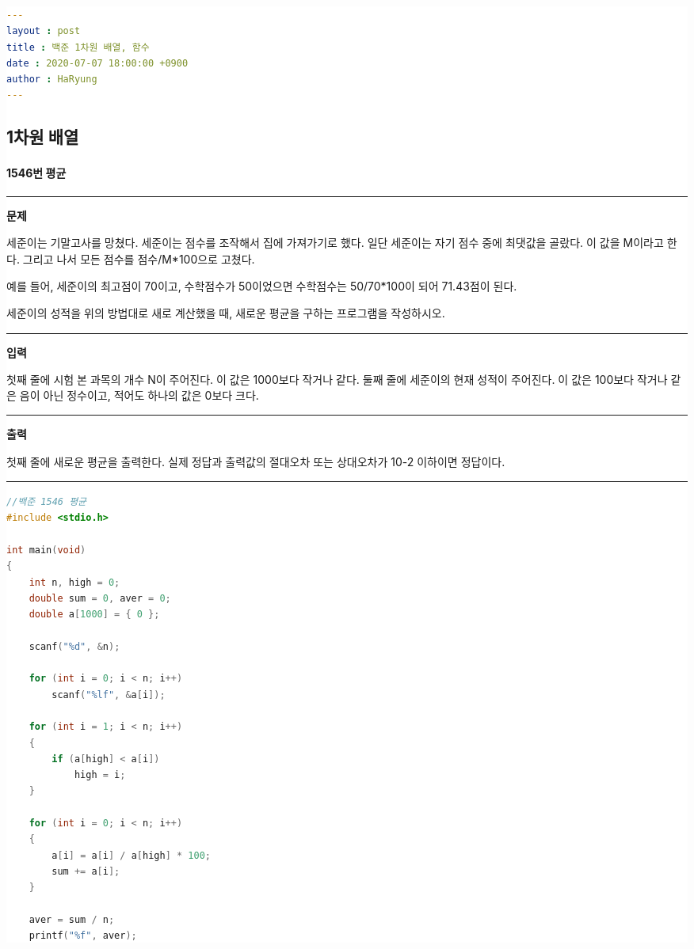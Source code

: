 ```yaml
---
layout : post
title : 백준 1차원 배열, 함수
date : 2020-07-07 18:00:00 +0900
author : HaRyung
---
```


## 1차원 배열

#### 1546번 평균

---

**문제**

세준이는 기말고사를 망쳤다. 세준이는 점수를 조작해서 집에 가져가기로 했다. 일단 세준이는 자기 점수 중에 최댓값을 골랐다. 이 값을 M이라고 한다. 그리고 나서 모든 점수를 점수/M*100으로 고쳤다.

예를 들어, 세준이의 최고점이 70이고, 수학점수가 50이었으면 수학점수는 50/70*100이 되어 71.43점이 된다.

세준이의 성적을 위의 방법대로 새로 계산했을 때, 새로운 평균을 구하는 프로그램을 작성하시오.

---

**입력**

첫째 줄에 시험 본 과목의 개수 N이 주어진다. 이 값은 1000보다 작거나 같다. 둘째 줄에 세준이의 현재 성적이 주어진다. 이 값은 100보다 작거나 같은 음이 아닌 정수이고, 적어도 하나의 값은 0보다 크다.

---

**출력**

첫째 줄에 새로운 평균을 출력한다. 실제 정답과 출력값의 절대오차 또는 상대오차가 10-2 이하이면 정답이다.

---

```c
//백준 1546 평균
#include <stdio.h>

int main(void)
{
	int n, high = 0;
	double sum = 0, aver = 0;
	double a[1000] = { 0 };

	scanf("%d", &n);

	for (int i = 0; i < n; i++)
		scanf("%lf", &a[i]);

	for (int i = 1; i < n; i++)
	{
		if (a[high] < a[i])
			high = i;
	}
	
	for (int i = 0; i < n; i++)
	{
		a[i] = a[i] / a[high] * 100;
		sum += a[i];
	}

	aver = sum / n;
	printf("%f", aver);
```